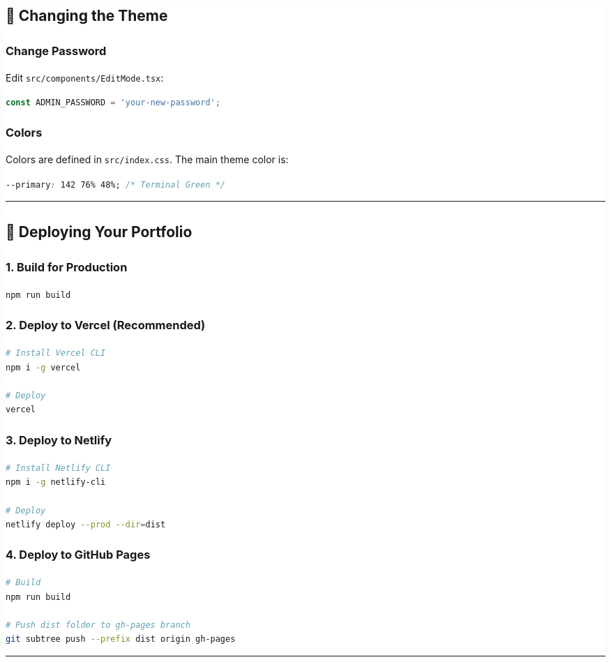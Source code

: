 
## 🎨 Changing the Theme

### Change Password
Edit `src/components/EditMode.tsx`:
```typescript
const ADMIN_PASSWORD = 'your-new-password';
```

### Colors
Colors are defined in `src/index.css`. The main theme color is:
```css
--primary: 142 76% 48%; /* Terminal Green */
```

---

## 🚀 Deploying Your Portfolio

### 1. Build for Production
```bash
npm run build
```

### 2. Deploy to Vercel (Recommended)
```bash
# Install Vercel CLI
npm i -g vercel

# Deploy
vercel
```

### 3. Deploy to Netlify
```bash
# Install Netlify CLI
npm i -g netlify-cli

# Deploy
netlify deploy --prod --dir=dist
```

### 4. Deploy to GitHub Pages
```bash
# Build
npm run build

# Push dist folder to gh-pages branch
git subtree push --prefix dist origin gh-pages
```

---